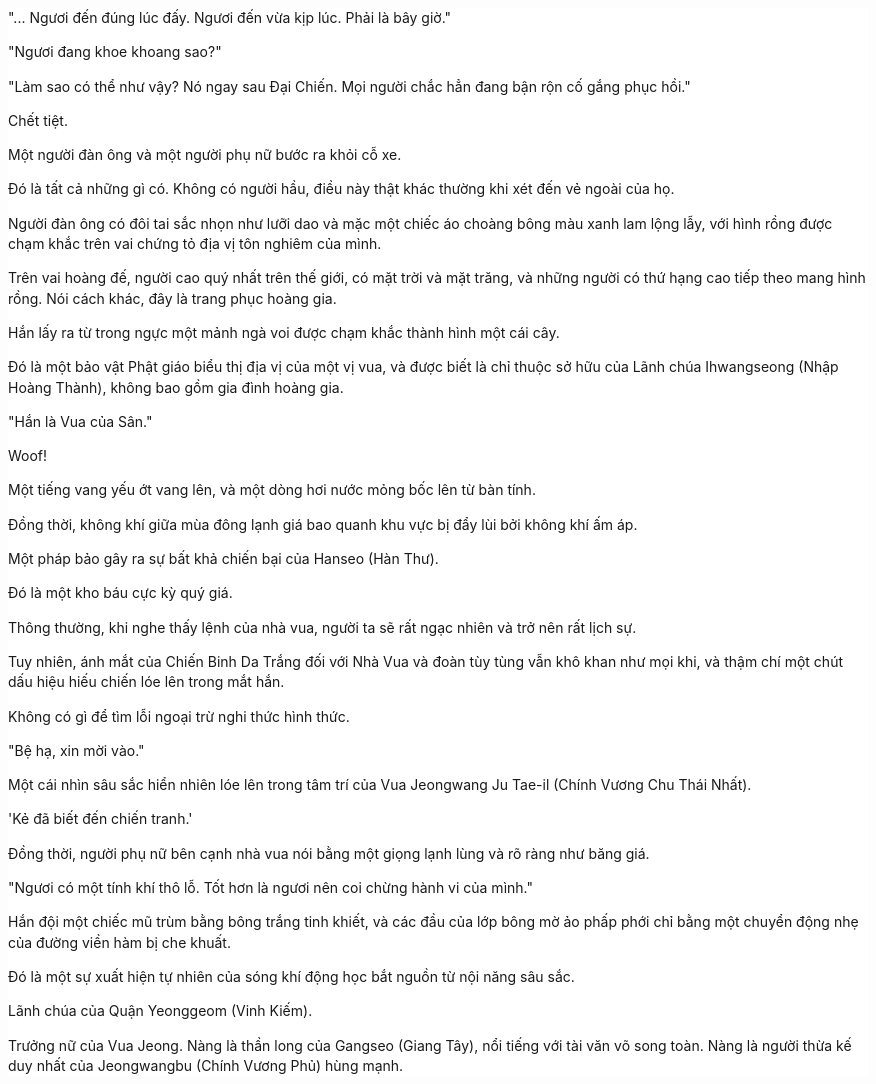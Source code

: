 "... Ngươi đến đúng lúc đấy. Ngươi đến vừa kịp lúc. Phải là bây giờ."

"Ngươi đang khoe khoang sao?"

"Làm sao có thể như vậy? Nó ngay sau Đại Chiến. Mọi người chắc hẳn đang bận rộn cố gắng phục hồi."

Chết tiệt.

Một người đàn ông và một người phụ nữ bước ra khỏi cỗ xe.

Đó là tất cả những gì có. Không có người hầu, điều này thật khác thường khi xét đến vẻ ngoài của họ.

Người đàn ông có đôi tai sắc nhọn như lưỡi dao và mặc một chiếc áo choàng bông màu xanh lam lộng lẫy, với hình rồng được chạm khắc trên vai chứng tỏ địa vị tôn nghiêm của mình.

Trên vai hoàng đế, người cao quý nhất trên thế giới, có mặt trời và mặt trăng, và những người có thứ hạng cao tiếp theo mang hình rồng. Nói cách khác, đây là trang phục hoàng gia.

Hắn lấy ra từ trong ngực một mảnh ngà voi được chạm khắc thành hình một cái cây.

Đó là một bảo vật Phật giáo biểu thị địa vị của một vị vua, và được biết là chỉ thuộc sở hữu của Lãnh chúa Ihwangseong (Nhập Hoàng Thành), không bao gồm gia đình hoàng gia.

"Hắn là Vua của Sân."

Woof!

Một tiếng vang yếu ớt vang lên, và một dòng hơi nước mỏng bốc lên từ bàn tính.

Đồng thời, không khí giữa mùa đông lạnh giá bao quanh khu vực bị đẩy lùi bởi không khí ấm áp.

Một pháp bảo gây ra sự bất khả chiến bại của Hanseo (Hàn Thư).

Đó là một kho báu cực kỳ quý giá.

Thông thường, khi nghe thấy lệnh của nhà vua, người ta sẽ rất ngạc nhiên và trở nên rất lịch sự.

Tuy nhiên, ánh mắt của Chiến Binh Da Trắng đối với Nhà Vua và đoàn tùy tùng vẫn khô khan như mọi khi, và thậm chí một chút dấu hiệu hiếu chiến lóe lên trong mắt hắn.

Không có gì để tìm lỗi ngoại trừ nghi thức hình thức.

"Bệ hạ, xin mời vào."

Một cái nhìn sâu sắc hiển nhiên lóe lên trong tâm trí của Vua Jeongwang Ju Tae-il (Chính Vương Chu Thái Nhất).

'Kẻ đã biết đến chiến tranh.'

Đồng thời, người phụ nữ bên cạnh nhà vua nói bằng một giọng lạnh lùng và rõ ràng như băng giá.

"Ngươi có một tính khí thô lỗ. Tốt hơn là ngươi nên coi chừng hành vi của mình."

Hắn đội một chiếc mũ trùm bằng bông trắng tinh khiết, và các đầu của lớp bông mờ ảo phấp phới chỉ bằng một chuyển động nhẹ của đường viền hàm bị che khuất.

Đó là một sự xuất hiện tự nhiên của sóng khí động học bắt nguồn từ nội năng sâu sắc.

Lãnh chúa của Quận Yeonggeom (Vinh Kiếm).

Trưởng nữ của Vua Jeong. Nàng là thần long của Gangseo (Giang Tây), nổi tiếng với tài văn võ song toàn. Nàng là người thừa kế duy nhất của Jeongwangbu (Chính Vương Phủ) hùng mạnh.
